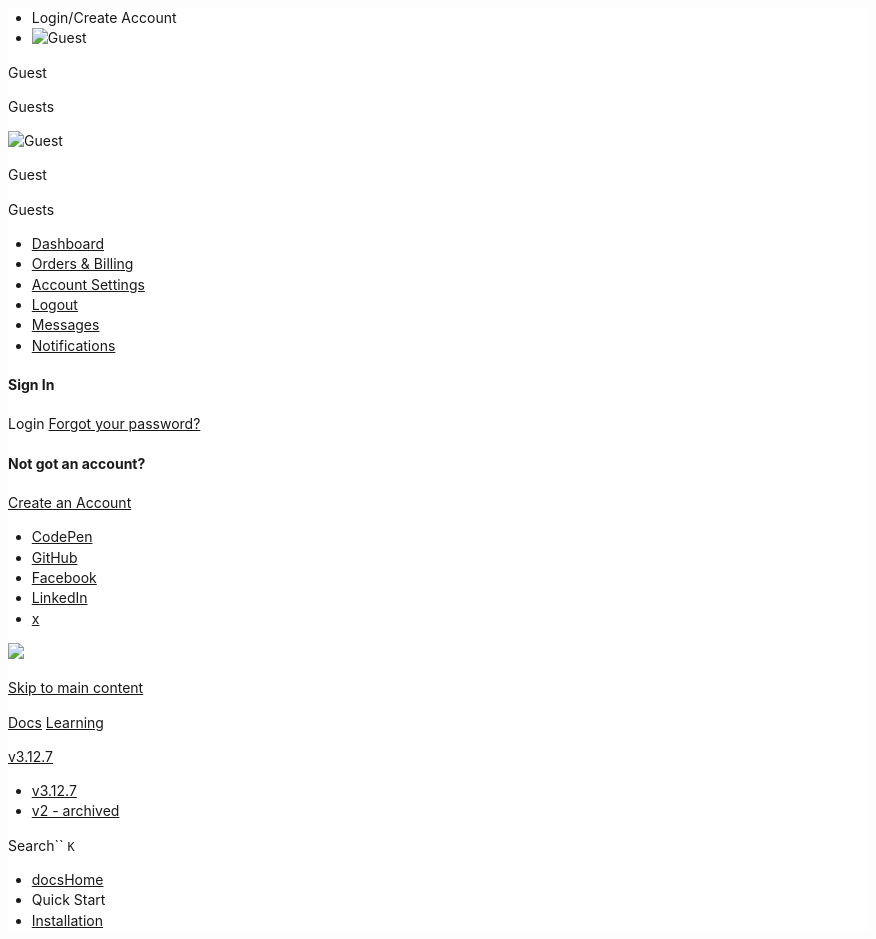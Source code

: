 - Login/Create Account
- ![Guest](https://gsap.com/community/uploads/set_resources_8/84c1e40ea0e759e3f1505eb1788ddf3c_default_photo.png)





Guest







Guests


![Guest](https://gsap.com/community/uploads/set_resources_8/84c1e40ea0e759e3f1505eb1788ddf3c_default_photo.png)

Guest

Guests

- [Dashboard](https://gsap.com/community/account-dashboard)
- [Orders & Billing](https://gsap.com/community/clients/orders)
- [Account Settings](https://gsap.com/community/settings)
- [Logout](https://gsap.com/community/logout/?csrfKey=2ca435fb000ff67e9a70693c55abe731)
- [Messages](https://gsap.com/community/messenger/)
- [Notifications](https://gsap.com/community/notifications/)

#### Sign In

Login [Forgot your password?](https://gsap.com/community/lostpassword/)

#### Not got an account?

[Create an Account](https://gsap.com/community/register)

- [CodePen](https://codepen.io/GreenSock)
- [GitHub](https://github.com/greensock/GreenSock-JS/)
- [Facebook](https://www.facebook.com/greensock/)
- [LinkedIn](https://www.linkedin.com/company/greensock)
- [x](https://www.twitter.com/greensock/)

![](https://gsap.com/img/header-shapes.png)

[Skip to main content](https://gsap.com/docs/v3/Eases/CustomEase/#__docusaurus_skipToContent_fallback)

[Docs](https://gsap.com/docs/v3/) [Learning](https://gsap.com/resources)

[v3.12.7](https://gsap.com/docs/v3/)

- [v3.12.7](https://gsap.com/docs/v3/Eases/CustomEase)
- [v2 - archived](https://www.gsap.com/archived-docs/)

Search`` `K`

- [docsHome](https://gsap.com/docs/v3/)
- Quick Start
- [Installation](https://gsap.com/docs/v3/Installation)
